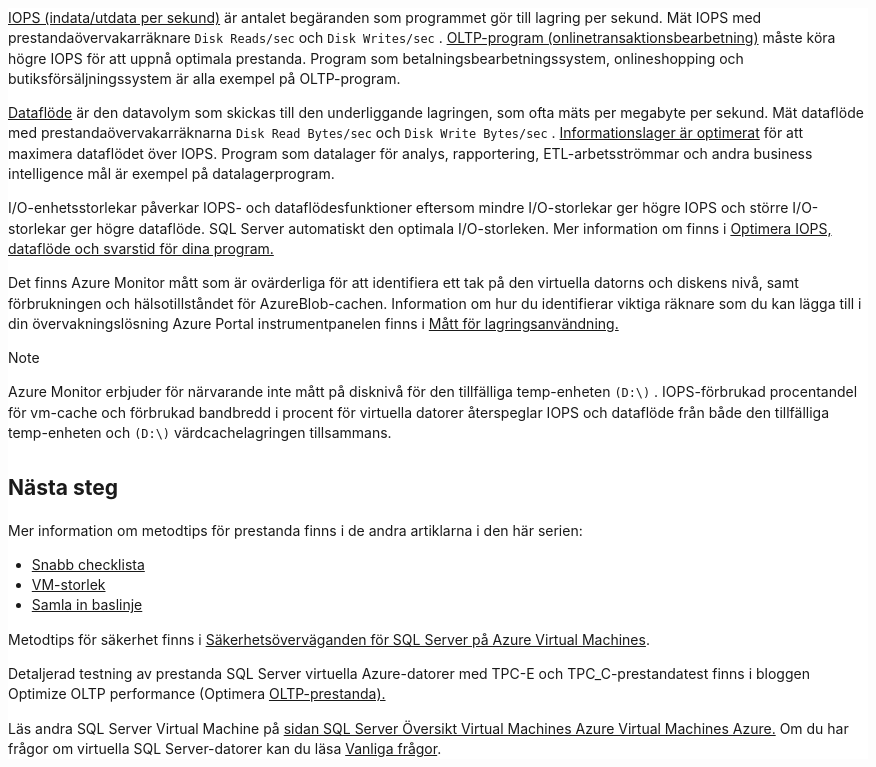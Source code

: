 [IOPS (indata/utdata per sekund)](../../../virtual-machines/premium-storage-performance.md#iops) är antalet begäranden som programmet gör till lagring per sekund. Mät IOPS med prestandaövervakarräknare `Disk Reads/sec` och `Disk Writes/sec` . [OLTP-program (onlinetransaktionsbearbetning)](/azure/architecture/data-guide/relational-data/online-transaction-processing) måste köra högre IOPS för att uppnå optimala prestanda. Program som betalningsbearbetningssystem, onlineshopping och butiksförsäljningssystem är alla exempel på OLTP-program.

[Dataflöde](../../../virtual-machines/premium-storage-performance.md#throughput) är den datavolym som skickas till den underliggande lagringen, som ofta mäts per megabyte per sekund. Mät dataflöde med prestandaövervakarräknarna `Disk Read Bytes/sec` och `Disk Write Bytes/sec` . [Informationslager är optimerat](/azure/architecture/data-guide/relational-data/data-warehousing) för att maximera dataflödet över IOPS. Program som datalager för analys, rapportering, ETL-arbetsströmmar och andra business intelligence mål är exempel på datalagerprogram.

I/O-enhetsstorlekar påverkar IOPS- och dataflödesfunktioner eftersom mindre I/O-storlekar ger högre IOPS och större I/O-storlekar ger högre dataflöde. SQL Server automatiskt den optimala I/O-storleken. Mer information om finns i [Optimera IOPS, dataflöde och svarstid för dina program.](../../../virtual-machines/premium-storage-performance.md#optimize-iops-throughput-and-latency-at-a-glance) 

Det finns Azure Monitor mått som är ovärderliga för att identifiera ett tak på den virtuella datorns och diskens nivå, samt förbrukningen och hälsotillståndet för AzureBlob-cachen. Information om hur du identifierar viktiga räknare som du kan lägga till i din övervakningslösning Azure Portal instrumentpanelen finns i [Mått för lagringsanvändning.](../../../virtual-machines/disks-metrics.md#storage-io-utilization-metrics) 

> [!NOTE]
> Azure Monitor erbjuder för närvarande inte mått på disknivå för den tillfälliga temp-enheten `(D:\)` . IOPS-förbrukad procentandel för vm-cache och förbrukad bandbredd i procent för virtuella datorer återspeglar IOPS och dataflöde från både den tillfälliga temp-enheten och `(D:\)` värdcachelagringen tillsammans.


## <a name="next-steps"></a>Nästa steg

Mer information om metodtips för prestanda finns i de andra artiklarna i den här serien:
- [Snabb checklista](performance-guidelines-best-practices-checklist.md)
- [VM-storlek](performance-guidelines-best-practices-vm-size.md)
- [Samla in baslinje](performance-guidelines-best-practices-collect-baseline.md)

Metodtips för säkerhet finns i [Säkerhetsöverväganden för SQL Server på Azure Virtual Machines](security-considerations-best-practices.md).

Detaljerad testning av prestanda SQL Server virtuella Azure-datorer med TPC-E och TPC_C-prestandatest finns i bloggen Optimize OLTP performance (Optimera [OLTP-prestanda).](https://techcommunity.microsoft.com/t5/sql-server/optimize-oltp-performance-with-sql-server-on-azure-vm/ba-p/916794)

Läs andra SQL Server Virtual Machine på [sidan SQL Server Översikt Virtual Machines Azure Virtual Machines Azure.](sql-server-on-azure-vm-iaas-what-is-overview.md) Om du har frågor om virtuella SQL Server-datorer kan du läsa [Vanliga frågor](frequently-asked-questions-faq.md).
